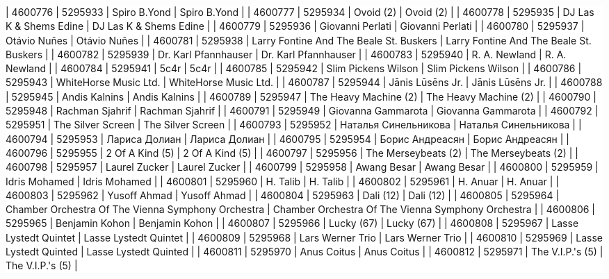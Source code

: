 | 4600776 | 5295933 | Spiro B.Yond | Spiro B.Yond |
| 4600777 | 5295934 | Ovoid (2) | Ovoid (2) |
| 4600778 | 5295935 | DJ Las K & Shems Edine | DJ Las K & Shems Edine |
| 4600779 | 5295936 | Giovanni Perlati | Giovanni Perlati |
| 4600780 | 5295937 | Otávio Nuñes | Otávio Nuñes |
| 4600781 | 5295938 | Larry Fontine And The Beale St. Buskers | Larry Fontine And The Beale St. Buskers |
| 4600782 | 5295939 | Dr. Karl Pfannhauser | Dr. Karl Pfannhauser |
| 4600783 | 5295940 | R. A. Newland | R. A. Newland |
| 4600784 | 5295941 | 5c4r | 5c4r |
| 4600785 | 5295942 | Slim Pickens Wilson | Slim Pickens Wilson |
| 4600786 | 5295943 | WhiteHorse Music Ltd. | WhiteHorse Music Ltd. |
| 4600787 | 5295944 | Jānis Lūsēns Jr. | Jānis Lūsēns Jr. |
| 4600788 | 5295945 | Andis Kalnins | Andis Kalnins |
| 4600789 | 5295947 | The Heavy Machine (2) | The Heavy Machine (2) |
| 4600790 | 5295948 | Rachman Sjahrif | Rachman Sjahrif |
| 4600791 | 5295949 | Giovanna Gammarota | Giovanna Gammarota |
| 4600792 | 5295951 | The Silver Screen | The Silver Screen |
| 4600793 | 5295952 | Наталья Синельникова | Наталья Синельникова |
| 4600794 | 5295953 | Лариса Долиан | Лариса Долиан |
| 4600795 | 5295954 | Борис Андреасян | Борис Андреасян |
| 4600796 | 5295955 | 2 Of A Kind (5) | 2 Of A Kind (5) |
| 4600797 | 5295956 | The Merseybeats (2) | The Merseybeats (2) |
| 4600798 | 5295957 | Laurel Zucker | Laurel Zucker |
| 4600799 | 5295958 | Awang Besar | Awang Besar |
| 4600800 | 5295959 | Idris Mohamed | Idris Mohamed |
| 4600801 | 5295960 | H. Talib | H. Talib |
| 4600802 | 5295961 | H. Anuar | H. Anuar |
| 4600803 | 5295962 | Yusoff Ahmad | Yusoff Ahmad |
| 4600804 | 5295963 | Dali (12) | Dali (12) |
| 4600805 | 5295964 | Chamber Orchestra Of The Vienna Symphony Orchestra | Chamber Orchestra Of The Vienna Symphony Orchestra |
| 4600806 | 5295965 | Benjamin Kohon | Benjamin Kohon |
| 4600807 | 5295966 | Lucky (67) | Lucky (67) |
| 4600808 | 5295967 | Lasse Lystedt Quintet | Lasse Lystedt Quintet |
| 4600809 | 5295968 | Lars Werner Trio | Lars Werner Trio |
| 4600810 | 5295969 | Lasse Lystedt Quinted | Lasse Lystedt Quinted |
| 4600811 | 5295970 | Anus Coitus | Anus Coitus |
| 4600812 | 5295971 | The V.I.P.'s (5) | The V.I.P.'s (5) |